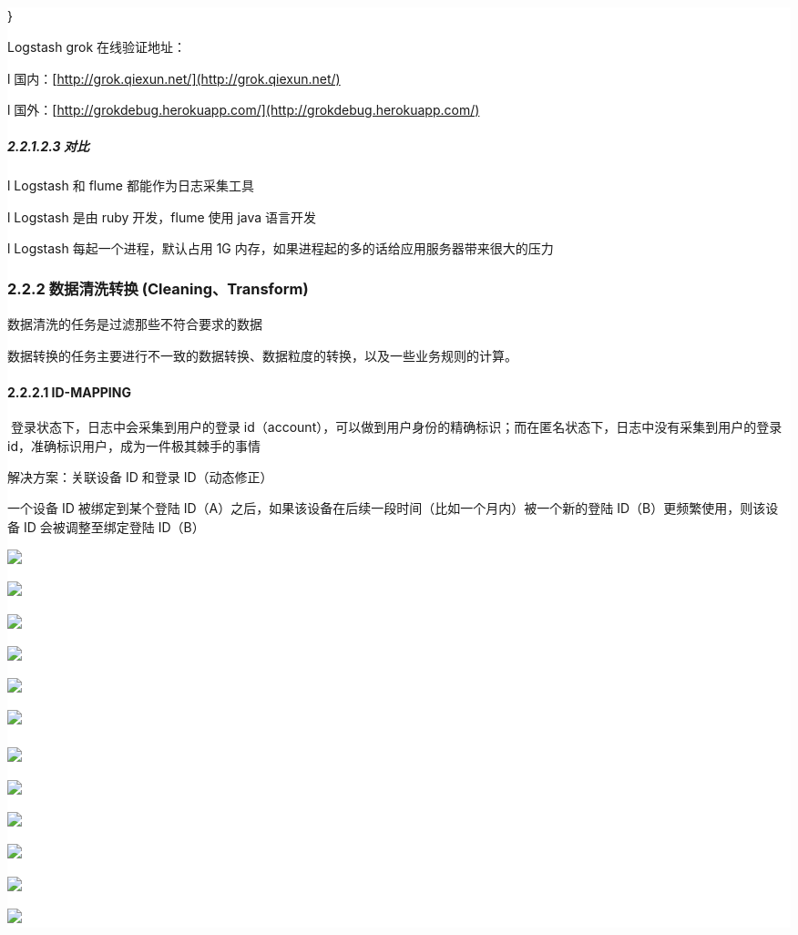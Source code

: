 }

Logstash grok 在线验证地址：

l 国内：[http://grok.qiexun.net/](http://grok.qiexun.net/)

l 国外：[http://grokdebug.herokuapp.com/](http://grokdebug.herokuapp.com/)

##### **2.2.1.2.3 对比**

l Logstash 和 flume 都能作为日志采集工具

l Logstash 是由 ruby 开发，flume 使用 java 语言开发

l Logstash 每起一个进程，默认占用 1G 内存，如果进程起的多的话给应用服务器带来很大的压力

### **2.2.2 数据清洗转换 (Cleaning、Transform)**

数据清洗的任务是过滤那些不符合要求的数据

数据转换的任务主要进行不一致的数据转换、数据粒度的转换，以及一些业务规则的计算。

#### **2.2.2.1 ID-MAPPING**

 登录状态下，日志中会采集到用户的登录 id（account），可以做到用户身份的精确标识；而在匿名状态下，日志中没有采集到用户的登录 id，准确标识用户，成为一件极其棘手的事情

解决方案：关联设备 ID 和登录 ID（动态修正）

一个设备 ID 被绑定到某个登陆 ID（A）之后，如果该设备在后续一段时间（比如一个月内）被一个新的登陆 ID（B）更频繁使用，则该设备 ID 会被调整至绑定登陆 ID（B）

![](https://mmbiz.qpic.cn/mmbiz_png/dXCnejTRMLf5AccNlEjCgqNGV4rXnwwpoBMyIYHGQLX87szMqylASTdfXBGnO15VMdvu7kmzoJlEB7L8UvGdrg/640?wx_fmt=png)

![](https://mmbiz.qpic.cn/mmbiz_png/dXCnejTRMLf5AccNlEjCgqNGV4rXnwwp9Xzv4iaF61lh1uamiajic57ibfCBiboUqolovUKuWNs3arrSkwxAl256DMg/640?wx_fmt=png)

![](https://mmbiz.qpic.cn/mmbiz_png/dXCnejTRMLf5AccNlEjCgqNGV4rXnwwpdn0ziaz3aPpWme0icAUyrvHZ5anO5A1DhA1OFgIEiamXjH3ibb79fHnFbA/640?wx_fmt=png)

![](https://mmbiz.qpic.cn/mmbiz_png/dXCnejTRMLf5AccNlEjCgqNGV4rXnwwpef0Kwd5o5QUAjMria5fibPGtXlKXzLdckpbUQ9avibLhzCINBZ49fNHJw/640?wx_fmt=png)

![](https://mmbiz.qpic.cn/mmbiz_png/dXCnejTRMLf5AccNlEjCgqNGV4rXnwwpQnsBib00DSjPAsgurrSKe90u9quKMfn3dS0JHqrzySRXOpuOlEU3AEw/640?wx_fmt=png)

![](https://mmbiz.qpic.cn/mmbiz_png/dXCnejTRMLf5AccNlEjCgqNGV4rXnwwpgjtb7VibaDbEIOfBasMvWUmGZibPosW4zRIDmj6F44RmBY9XqlF9xNDw/640?wx_fmt=png)

#### 

![](https://mmbiz.qpic.cn/mmbiz_png/dXCnejTRMLf5AccNlEjCgqNGV4rXnwwp2SAKqeRUqxsFZg8ukG8vgyv0ftHMKeibvPicIIiasQoocXIxmRkDwic5MA/640?wx_fmt=png)

![](https://mmbiz.qpic.cn/mmbiz_png/dXCnejTRMLf5AccNlEjCgqNGV4rXnwwpVuTw80x2NVW8iblPPpEShmwcjtPRiaWSEclxYsnBHiccobnfYLic9tMtKA/640?wx_fmt=png)

![](https://mmbiz.qpic.cn/mmbiz_png/dXCnejTRMLf5AccNlEjCgqNGV4rXnwwp7dUEsI9gJPZRC4tyuCp3z9et0SzLFvibIz8ZgD50ysq6ZZbiaM2gu0Vg/640?wx_fmt=png)

![](https://mmbiz.qpic.cn/mmbiz_png/dXCnejTRMLf5AccNlEjCgqNGV4rXnwwpgfP4efmxK6oS9A6icr40d202TGSoktOArkdQaPaxGaqyXic7Frbsia5nw/640?wx_fmt=png)

![](https://mmbiz.qpic.cn/mmbiz_png/dXCnejTRMLf5AccNlEjCgqNGV4rXnwwpUxzAV4vSEibjXTCmDgiciczHRDuXEjLeFICD5xZgZAvviapfprCNVbicNkA/640?wx_fmt=png)

![](https://mmbiz.qpic.cn/mmbiz_png/dXCnejTRMLf5AccNlEjCgqNGV4rXnwwppbZtMrMNcxDaulnJcgEjiakrEyukOibFh2ZwPD3yVBW7bN7S6QLnSawA/640?wx_fmt=png)
